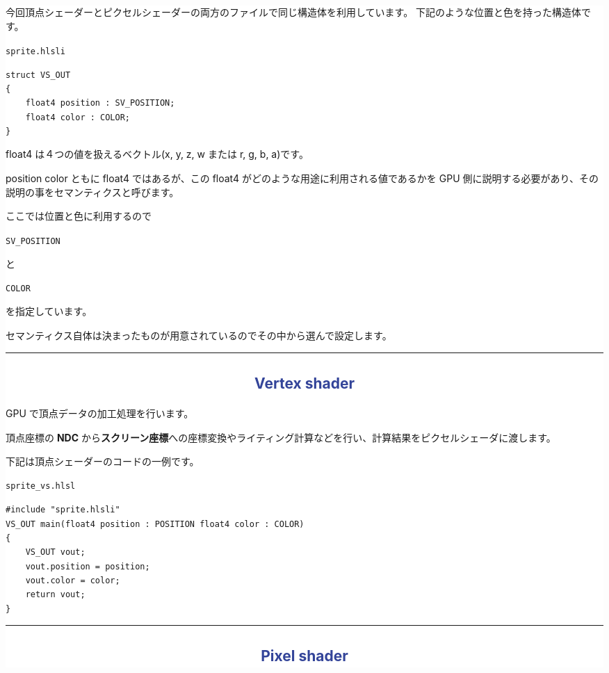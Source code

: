 今回頂点シェーダーとピクセルシェーダーの両方のファイルで同じ構造体を利用しています。
下記のような位置と色を持った構造体です。

    sprite.hlsli

```hlsl
struct VS_OUT
{
    float4 position : SV_POSITION;
    float4 color : COLOR;
}
```

float4 は４つの値を扱えるベクトル(x, y, z, w または r, g, b, a)です。

position color ともに float4 ではあるが、この float4 がどのような用途に利用される値であるかを GPU 側に説明する必要があり、その説明の事をセマンティクスと呼びます。

ここでは位置と色に利用するので

    SV_POSITION

と

    COLOR

を指定しています。

セマンティクス自体は決まったものが用意されているのでその中から選んで設定します。

---

## <div style="text-align: center;"><span style="color:#334499; font-size:100%; font-weight: bold; ">Vertex shader</span></div><a name="08_"></a>


GPU で頂点データの加工処理を行います。

頂点座標の **NDC** から**スクリーン座標**への座標変換やライティング計算などを行い、計算結果をピクセルシェーダに渡します。

下記は頂点シェーダーのコードの一例です。

    sprite_vs.hlsl

```hlsl
#include "sprite.hlsli" 
VS_OUT main(float4 position : POSITION float4 color : COLOR)
{
    VS_OUT vout;
    vout.position = position;
    vout.color = color;
    return vout;
} 
```

---

## <div style="text-align: center;"><span style="color:#334499; font-size:100%; font-weight: bold; ">Pixel shader</span></div><a name="09_"></a>
